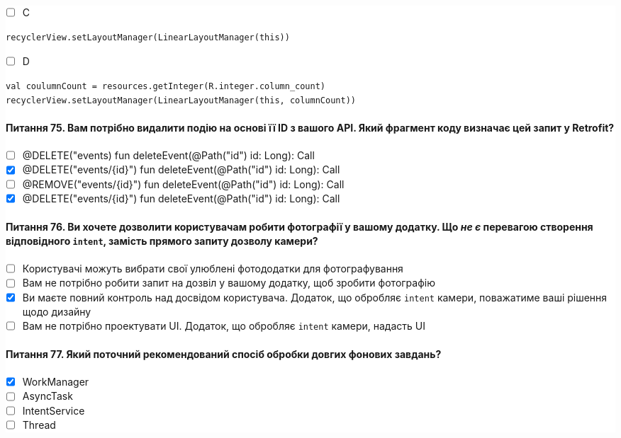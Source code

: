 - [ ] C

```
recyclerView.setLayoutManager(LinearLayoutManager(this))
```

- [ ] D

```
val coulumnCount = resources.getInteger(R.integer.column_count)
recyclerView.setLayoutManager(LinearLayoutManager(this, columnCount))
```

#### Питання 75. Вам потрібно видалити подію на основі її ID з вашого API. Який фрагмент коду визначає цей запит у Retrofit?

- [ ] @DELETE("events)
      fun deleteEvent(@Path("id") id: Long): Call<Unit>
- [x] @DELETE("events/{id}")
      fun deleteEvent(@Path("id") id: Long): Call<Unit>
- [ ] @REMOVE("events/{id}")
      fun deleteEvent(@Path("id") id: Long): Call<Unit>
- [x] @DELETE("events/{id}")
      fun deleteEvent(@Path("id") id: Long): Call<Unit>

#### Питання 76. Ви хочете дозволити користувачам робити фотографії у вашому додатку. Що _не є_ перевагою створення відповідного `intent`, замість прямого запиту дозволу камери?

- [ ] Користувачі можуть вибрати свої улюблені фотододатки для фотографування
- [ ] Вам не потрібно робити запит на дозвіл у вашому додатку, щоб зробити фотографію
- [x] Ви маєте повний контроль над досвідом користувача. Додаток, що обробляє `intent` камери, поважатиме ваші рішення щодо дизайну
- [ ] Вам не потрібно проектувати UI. Додаток, що обробляє `intent` камери, надасть UI

#### Питання 77. Який поточний рекомендований спосіб обробки довгих фонових завдань?

- [x] WorkManager
- [ ] AsyncTask
- [ ] IntentService
- [ ] Thread
